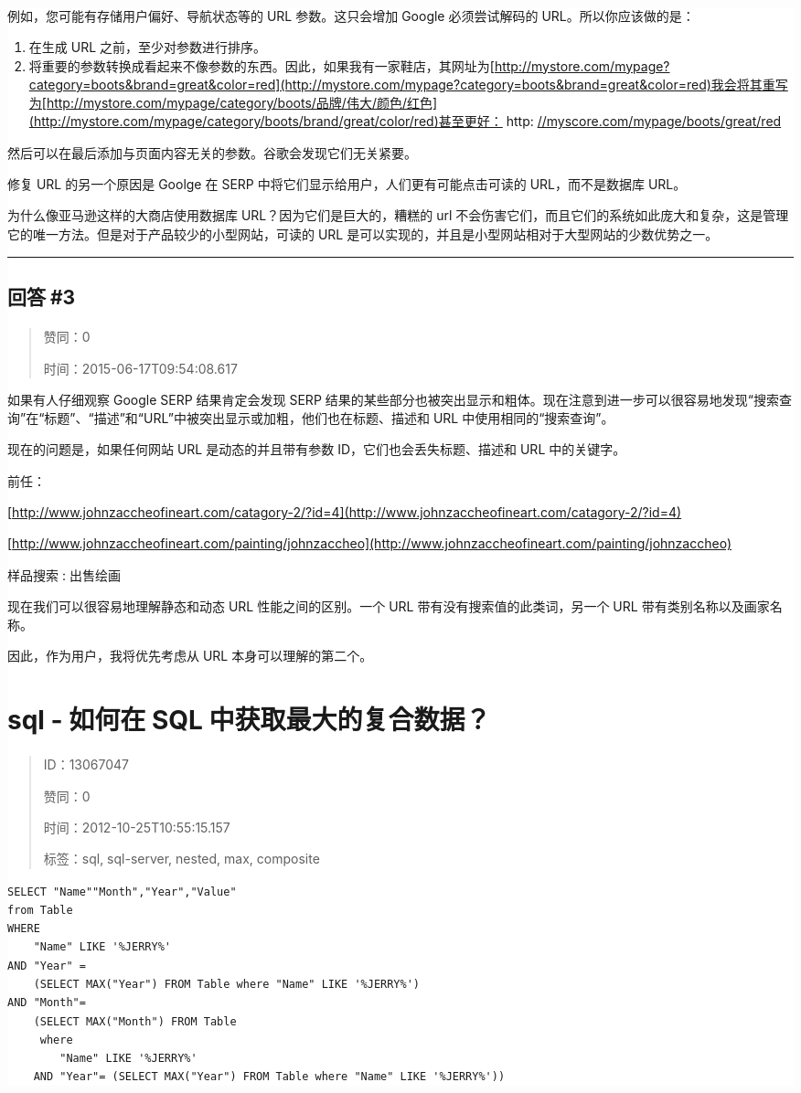例如，您可能有存储用户偏好、导航状态等的 URL 参数。这只会增加 Google 必须尝试解码的 URL。所以你应该做的是：

1.  在生成 URL 之前，至少对参数进行排序。
2.  将重要的参数转换成看起来不像参数的东西。因此，如果我有一家鞋店，其网址为[http://mystore.com/mypage?category=boots&brand=great&color=red](http://mystore.com/mypage?category=boots&brand=great&color=red)我会将其重写为[http://mystore.com/mypage/category/boots/品牌/伟大/颜色/红色](http://mystore.com/mypage/category/boots/brand/great/color/red)甚至更好： http: [//myscore.com/mypage/boots/great/red](http://myscore.com/mypage/boots/great/red)

然后可以在最后添加与页面内容无关的参数。谷歌会发现它们无关紧要。

修复 URL 的另一个原因是 Goolge 在 SERP 中将它们显示给用户，人们更有可能点击可读的 URL，而不是数据库 URL。

为什么像亚马逊这样的大商店使用数据库 URL？因为它们是巨大的，糟糕的 url 不会伤害它们，而且它们的系统如此庞大和复杂，这是管理它的唯一方法。但是对于产品较少的小型网站，可读的 URL 是可以实现的，并且是小型网站相对于大型网站的少数优势之一。

* * *

## 回答 #3

> 赞同：0
> 
> 时间：2015-06-17T09:54:08.617

如果有人仔细观察 Google SERP 结果肯定会发现 SERP 结果的某些部分也被突出显示和粗体。现在注意到进一步可以很容易地发现“搜索查询”在“标题”、“描述”和“URL”中被突出显示或加粗，他们也在标题、描述和 URL 中使用相同的“搜索查询”。

现在的问题是，如果任何网站 URL 是动态的并且带有参数 ID，它们也会丢失标题、描述和 URL 中的关键字。

前任：

[http://www.johnzaccheofineart.com/catagory-2/?id=4](http://www.johnzaccheofineart.com/catagory-2/?id=4)

[http://www.johnzaccheofineart.com/painting/johnzaccheo](http://www.johnzaccheofineart.com/painting/johnzaccheo)

样品搜索 : 出售绘画

现在我们可以很容易地理解静态和动态 URL 性能之间的区别。一个 URL 带有没有搜索值的此类词，另一个 URL 带有类别名称以及画家名称。

因此，作为用户，我将优先考虑从 URL 本身可以理解的第二个。

# sql - 如何在 SQL 中获取最大的复合数据？

> ID：13067047
> 
> 赞同：0
> 
> 时间：2012-10-25T10:55:15.157
> 
> 标签：sql, sql-server, nested, max, composite

```
SELECT "Name""Month","Year","Value" 
from Table
WHERE 
    "Name" LIKE '%JERRY%'
AND "Year" = 
    (SELECT MAX("Year") FROM Table where "Name" LIKE '%JERRY%')
AND "Month"= 
    (SELECT MAX("Month") FROM Table 
     where 
        "Name" LIKE '%JERRY%' 
    AND "Year"= (SELECT MAX("Year") FROM Table where "Name" LIKE '%JERRY%')) 
```
